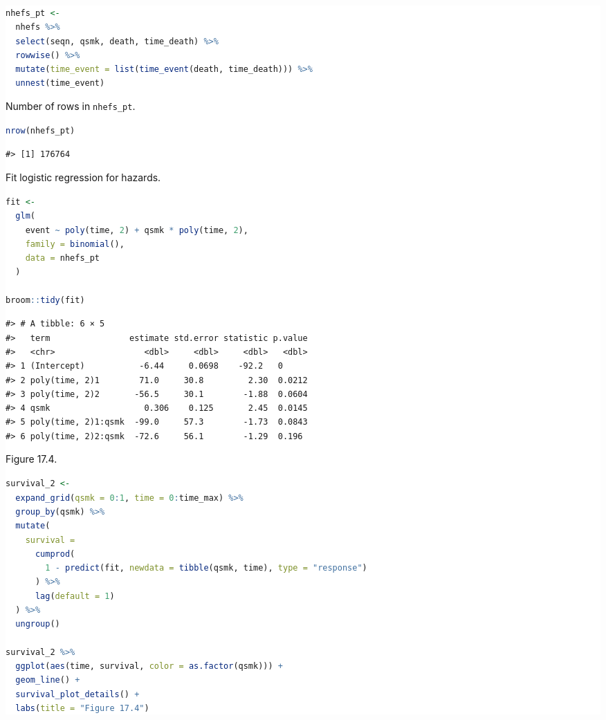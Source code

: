``` r
nhefs_pt <- 
  nhefs %>% 
  select(seqn, qsmk, death, time_death) %>% 
  rowwise() %>% 
  mutate(time_event = list(time_event(death, time_death))) %>% 
  unnest(time_event)
```

Number of rows in `nhefs_pt`.

``` r
nrow(nhefs_pt)
```

    #> [1] 176764

Fit logistic regression for hazards.

``` r
fit <- 
  glm(
    event ~ poly(time, 2) + qsmk * poly(time, 2),
    family = binomial(),
    data = nhefs_pt
  )

broom::tidy(fit)
```

    #> # A tibble: 6 × 5
    #>   term                estimate std.error statistic p.value
    #>   <chr>                  <dbl>     <dbl>     <dbl>   <dbl>
    #> 1 (Intercept)           -6.44     0.0698    -92.2   0     
    #> 2 poly(time, 2)1        71.0     30.8         2.30  0.0212
    #> 3 poly(time, 2)2       -56.5     30.1        -1.88  0.0604
    #> 4 qsmk                   0.306    0.125       2.45  0.0145
    #> 5 poly(time, 2)1:qsmk  -99.0     57.3        -1.73  0.0843
    #> 6 poly(time, 2)2:qsmk  -72.6     56.1        -1.29  0.196

Figure 17.4.

``` r
survival_2 <- 
  expand_grid(qsmk = 0:1, time = 0:time_max) %>% 
  group_by(qsmk) %>% 
  mutate(
    survival = 
      cumprod(
        1 - predict(fit, newdata = tibble(qsmk, time), type = "response")
      ) %>% 
      lag(default = 1)
  ) %>% 
  ungroup()

survival_2 %>% 
  ggplot(aes(time, survival, color = as.factor(qsmk))) +
  geom_line() +
  survival_plot_details() +
  labs(title = "Figure 17.4")
```
